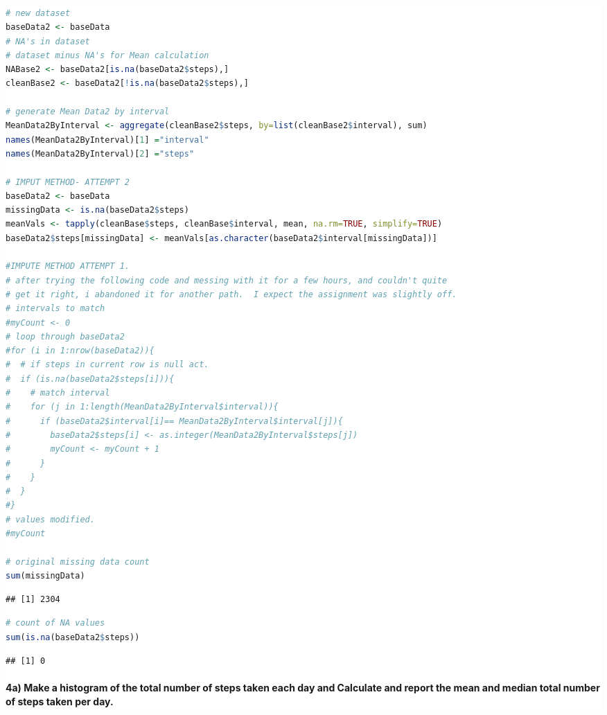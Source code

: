 ```r
# new dataset
baseData2 <- baseData
# NA's in dataset
# dataset minus NA's for Mean calculation
NABase2 <- baseData2[is.na(baseData2$steps),]
cleanBase2 <- baseData2[!is.na(baseData2$steps),]

# generate Mean Data2 by interval
MeanData2ByInterval <- aggregate(cleanBase2$steps, by=list(cleanBase2$interval), sum)
names(MeanData2ByInterval)[1] ="interval"
names(MeanData2ByInterval)[2] ="steps"

# IMPUT METHOD- ATTEMPT 2
baseData2 <- baseData
missingData <- is.na(baseData2$steps)
meanVals <- tapply(cleanBase$steps, cleanBase$interval, mean, na.rm=TRUE, simplify=TRUE)
baseData2$steps[missingData] <- meanVals[as.character(baseData2$interval[missingData])]

#IMPUTE METHOD ATTEMPT 1.
# after trying the following code and messing with it for a few hours, and couldn't quite 
# get it right, i abandoned it for another path.  I expect the assignment was slightly off.
# intervals to match
#myCount <- 0
# loop through baseData2
#for (i in 1:nrow(baseData2)){
#  # if steps in current row is null act.
#  if (is.na(baseData2$steps[i])){
#    # match interval
#    for (j in 1:length(MeanData2ByInterval$interval)){
#      if (baseData2$interval[i]== MeanData2ByInterval$interval[j]){
#        baseData2$steps[i] <- as.integer(MeanData2ByInterval$steps[j])
#        myCount <- myCount + 1
#      }
#    }
#  }
#}
# values modified.
#myCount 

# original missing data count
sum(missingData)
```

```
## [1] 2304
```

```r
# count of NA values
sum(is.na(baseData2$steps))
```

```
## [1] 0
```
#### 4a) Make a histogram of the total number of steps taken each day and Calculate and report the mean and median total number of steps taken per day. 
